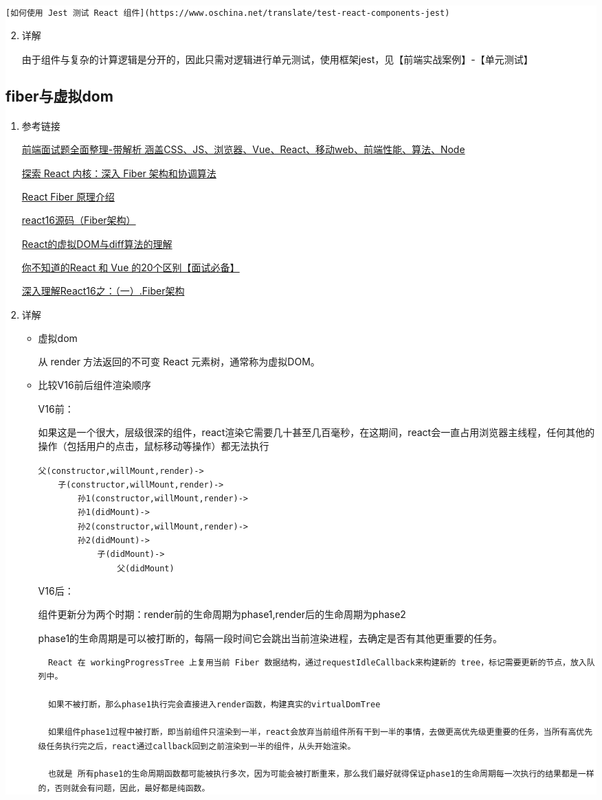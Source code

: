     [如何使用 Jest 测试 React 组件](https://www.oschina.net/translate/test-react-components-jest)

2. 详解

    由于组件与复杂的计算逻辑是分开的，因此只需对逻辑进行单元测试，使用框架jest，见【前端实战案例】-【单元测试】

## fiber与虚拟dom

1. 参考链接

    [前端面试题全面整理-带解析 涵盖CSS、JS、浏览器、Vue、React、移动web、前端性能、算法、Node](https://mp.weixin.qq.com/s/YrKGMORhB_POmfWZVWRkHg)

    [探索 React 内核：深入 Fiber 架构和协调算法](https://mp.weixin.qq.com/s/QRTvTiapVVTppIjRfL1swA)

    [React Fiber 原理介绍](https://segmentfault.com/a/1190000018250127)

    [react16源码（Fiber架构）](https://www.cnblogs.com/colorful-coco/p/9579402.html)

    [React的虚拟DOM与diff算法的理解](https://blog.csdn.net/qq_36407875/article/details/84965311)

    [你不知道的React 和 Vue 的20个区别【面试必备】](https://juejin.im/post/6847009771355127822#heading-30)

    [深入理解React16之：（一）.Fiber架构](https://www.jianshu.com/p/bf824722b496)

2. 详解

    * 虚拟dom

        从 render 方法返回的不可变 React 元素树，通常称为虚拟DOM。

    * 比较V16前后组件渲染顺序

        V16前：

        如果这是一个很大，层级很深的组件，react渲染它需要几十甚至几百毫秒，在这期间，react会一直占用浏览器主线程，任何其他的操作（包括用户的点击，鼠标移动等操作）都无法执行
        ```txt
        父(constructor,willMount,render)->
            子(constructor,willMount,render)->
                孙1(constructor,willMount,render)->
                孙1(didMount)->
                孙2(constructor,willMount,render)->
                孙2(didMount)->
                    子(didMount)->
                        父(didMount)
        ```

        V16后：

        组件更新分为两个时期：render前的生命周期为phase1,render后的生命周期为phase2

        phase1的生命周期是可以被打断的，每隔一段时间它会跳出当前渲染进程，去确定是否有其他更重要的任务。

            React 在 workingProgressTree 上复用当前 Fiber 数据结构，通过requestIdleCallback来构建新的 tree，标记需要更新的节点，放入队列中。

            如果不被打断，那么phase1执行完会直接进入render函数，构建真实的virtualDomTree

            如果组件phase1过程中被打断，即当前组件只渲染到一半，react会放弃当前组件所有干到一半的事情，去做更高优先级更重要的任务，当所有高优先级任务执行完之后，react通过callback回到之前渲染到一半的组件，从头开始渲染。

            也就是 所有phase1的生命周期函数都可能被执行多次，因为可能会被打断重来，那么我们最好就得保证phase1的生命周期每一次执行的结果都是一样的，否则就会有问题，因此，最好都是纯函数。
